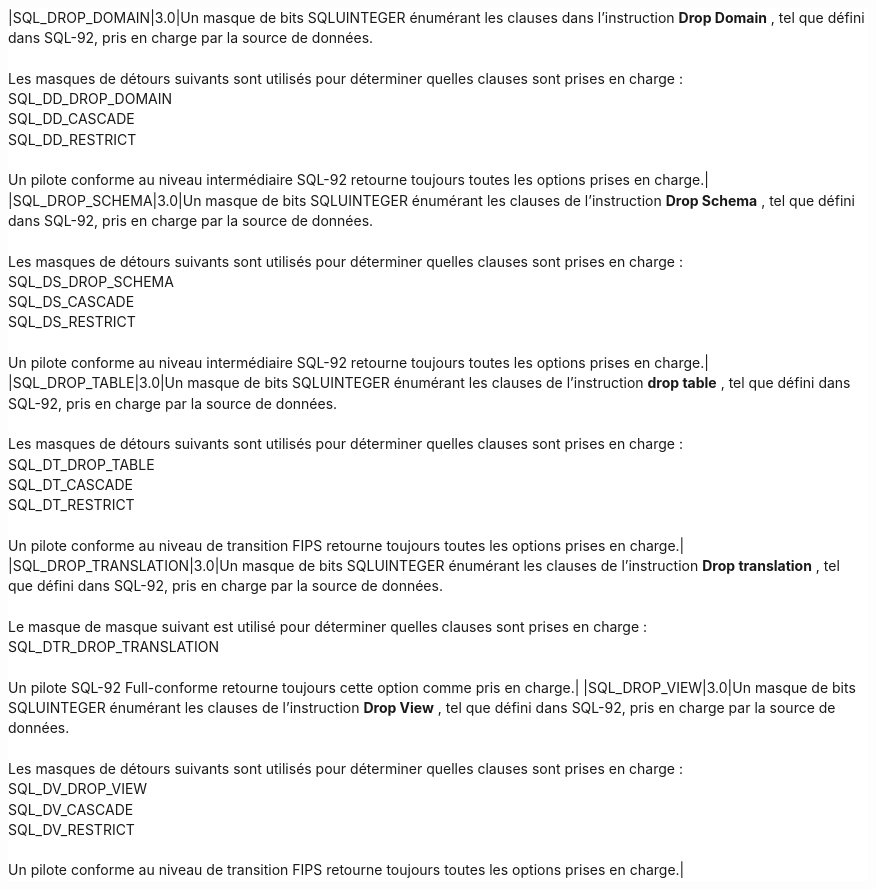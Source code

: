 |SQL_DROP_DOMAIN|3.0|Un masque de bits SQLUINTEGER énumérant les clauses dans l’instruction **Drop Domain** , tel que défini dans SQL-92, pris en charge par la source de données.<br/><br/>Les masques de détours suivants sont utilisés pour déterminer quelles clauses sont prises en charge :<br/>SQL_DD_DROP_DOMAIN<br/>SQL_DD_CASCADE<br/>SQL_DD_RESTRICT<br/><br/>Un pilote conforme au niveau intermédiaire SQL-92 retourne toujours toutes les options prises en charge.|
|SQL_DROP_SCHEMA|3.0|Un masque de bits SQLUINTEGER énumérant les clauses de l’instruction **Drop Schema** , tel que défini dans SQL-92, pris en charge par la source de données.<br/><br/>Les masques de détours suivants sont utilisés pour déterminer quelles clauses sont prises en charge :<br/>SQL_DS_DROP_SCHEMA<br/>SQL_DS_CASCADE<br/>SQL_DS_RESTRICT<br/><br/>Un pilote conforme au niveau intermédiaire SQL-92 retourne toujours toutes les options prises en charge.|
|SQL_DROP_TABLE|3.0|Un masque de bits SQLUINTEGER énumérant les clauses de l’instruction **drop table** , tel que défini dans SQL-92, pris en charge par la source de données.<br/><br/>Les masques de détours suivants sont utilisés pour déterminer quelles clauses sont prises en charge :<br/>SQL_DT_DROP_TABLE<br/>SQL_DT_CASCADE<br/>SQL_DT_RESTRICT<br/><br/>Un pilote conforme au niveau de transition FIPS retourne toujours toutes les options prises en charge.|
|SQL_DROP_TRANSLATION|3.0|Un masque de bits SQLUINTEGER énumérant les clauses de l’instruction **Drop translation** , tel que défini dans SQL-92, pris en charge par la source de données.<br/><br/>Le masque de masque suivant est utilisé pour déterminer quelles clauses sont prises en charge :<br/>SQL_DTR_DROP_TRANSLATION<br/><br/>Un pilote SQL-92 Full-conforme retourne toujours cette option comme pris en charge.|
|SQL_DROP_VIEW|3.0|Un masque de bits SQLUINTEGER énumérant les clauses de l’instruction **Drop View** , tel que défini dans SQL-92, pris en charge par la source de données.<br/><br/>Les masques de détours suivants sont utilisés pour déterminer quelles clauses sont prises en charge :<br/>SQL_DV_DROP_VIEW<br/>SQL_DV_CASCADE<br/>SQL_DV_RESTRICT<br/><br/>Un pilote conforme au niveau de transition FIPS retourne toujours toutes les options prises en charge.|